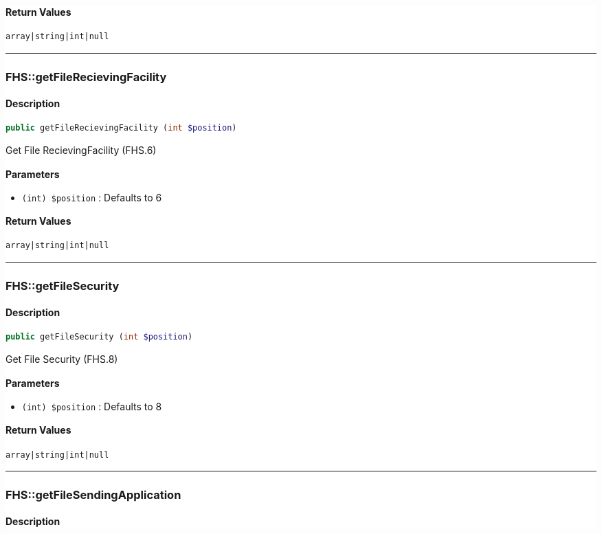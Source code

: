**Return Values**

`array|string|int|null`




<hr />


### FHS::getFileRecievingFacility  

**Description**

```php
public getFileRecievingFacility (int $position)
```

Get File RecievingFacility (FHS.6) 

 

**Parameters**

* `(int) $position`
: Defaults to 6  

**Return Values**

`array|string|int|null`




<hr />


### FHS::getFileSecurity  

**Description**

```php
public getFileSecurity (int $position)
```

Get File Security (FHS.8) 

 

**Parameters**

* `(int) $position`
: Defaults to 8  

**Return Values**

`array|string|int|null`




<hr />


### FHS::getFileSendingApplication  

**Description**
